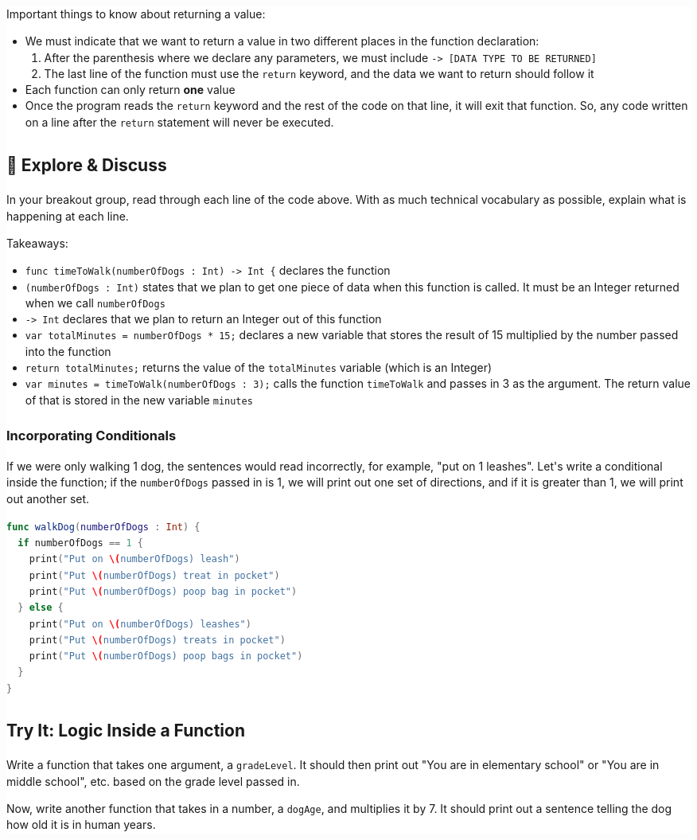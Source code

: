 Important things to know about returning a value:
- We must indicate that we want to return a value in two different places in the function declaration:
  1. After the parenthesis where we declare any parameters, we must include `-> [DATA TYPE TO BE RETURNED]`
  2. The last line of the function must use the `return` keyword, and the data we want to return should follow it
- Each function can only return **one** value
- Once the program reads the `return` keyword and the rest of the code on that line, it will exit that function. So, any code written on a line after the `return` statement will never be executed.

<div class="try-it">
  <h2>🐣 Explore & Discuss</h2>
  <p>In your breakout group, read through each line of the code above. With as much technical vocabulary as possible, explain what is happening at each line.</p>
</div>

Takeaways:
- `func timeToWalk(numberOfDogs : Int) -> Int {` declares the function
- `(numberOfDogs : Int)` states that we plan to get one piece of data when this function is called. It must be an Integer returned when we call `numberOfDogs`
- `-> Int` declares that we plan to return an Integer out of this function
- `var totalMinutes = numberOfDogs * 15;` declares a new variable that stores the result of 15 multiplied by the number passed into the function
- `return totalMinutes;` returns the value of the `totalMinutes` variable (which is an Integer)
- `var minutes = timeToWalk(numberOfDogs : 3);` calls the function `timeToWalk` and passes in 3 as the argument. The return value of that is stored in the new variable `minutes`

### Incorporating Conditionals

If we were only walking 1 dog, the sentences would read incorrectly, for example, "put on 1 leashes". Let's write a conditional inside the function; if the `numberOfDogs` passed in is 1, we will print out one set of directions, and if it is greater than 1, we will print out another set.

```swift
func walkDog(numberOfDogs : Int) {
  if numberOfDogs == 1 {
    print("Put on \(numberOfDogs) leash")
    print("Put \(numberOfDogs) treat in pocket")
    print("Put \(numberOfDogs) poop bag in pocket")
  } else {    
    print("Put on \(numberOfDogs) leashes")
    print("Put \(numberOfDogs) treats in pocket")
    print("Put \(numberOfDogs) poop bags in pocket")
  }
}
```

<div class="try-it">
  <h2>Try It: Logic Inside a Function</h2>
  <p>Write a function that takes one argument, a <code class="try-it-code">gradeLevel</code>. It should then print out "You are in elementary school" or "You are in middle school", etc. based on the grade level passed in.</p>
  <p>Now, write another function that takes in a number, a <code class="try-it-code">dogAge</code>, and multiplies it by 7. It should print out a sentence telling the dog how old it is in human years.</p>
</div>
